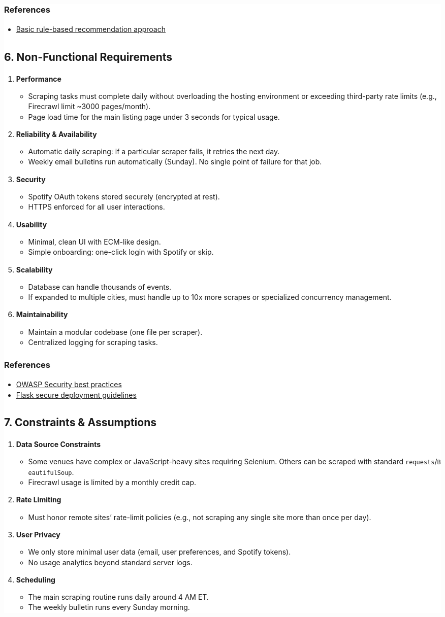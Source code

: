 ### References
- [Basic rule-based recommendation approach](https://towardsdatascience.com/basics-of-rule-based-recommender-systems-797b0e9e6f6d)  

## 6. Non-Functional Requirements

1. **Performance**  
   - Scraping tasks must complete daily without overloading the hosting environment or exceeding third-party rate limits (e.g., Firecrawl limit ~3000 pages/month).
   - Page load time for the main listing page under 3 seconds for typical usage.

2. **Reliability & Availability**  
   - Automatic daily scraping: if a particular scraper fails, it retries the next day.  
   - Weekly email bulletins run automatically (Sunday). No single point of failure for that job.

3. **Security**  
   - Spotify OAuth tokens stored securely (encrypted at rest).
   - HTTPS enforced for all user interactions.

4. **Usability**  
   - Minimal, clean UI with ECM-like design.  
   - Simple onboarding: one-click login with Spotify or skip.  

5. **Scalability**  
   - Database can handle thousands of events.  
   - If expanded to multiple cities, must handle up to 10x more scrapes or specialized concurrency management.

6. **Maintainability**  
   - Maintain a modular codebase (one file per scraper).  
   - Centralized logging for scraping tasks.

### References
- [OWASP Security best practices](https://owasp.org/)  
- [Flask secure deployment guidelines](https://flask.palletsprojects.com/en/2.2.x/deploying/)  

## 7. Constraints & Assumptions

1. **Data Source Constraints**  
   - Some venues have complex or JavaScript-heavy sites requiring Selenium. Others can be scraped with standard `requests`/`BeautifulSoup`.
   - Firecrawl usage is limited by a monthly credit cap.

2. **Rate Limiting**  
   - Must honor remote sites’ rate-limit policies (e.g., not scraping any single site more than once per day).

3. **User Privacy**  
   - We only store minimal user data (email, user preferences, and Spotify tokens).  
   - No usage analytics beyond standard server logs.

4. **Scheduling**  
   - The main scraping routine runs daily around 4 AM ET.  
   - The weekly bulletin runs every Sunday morning.

